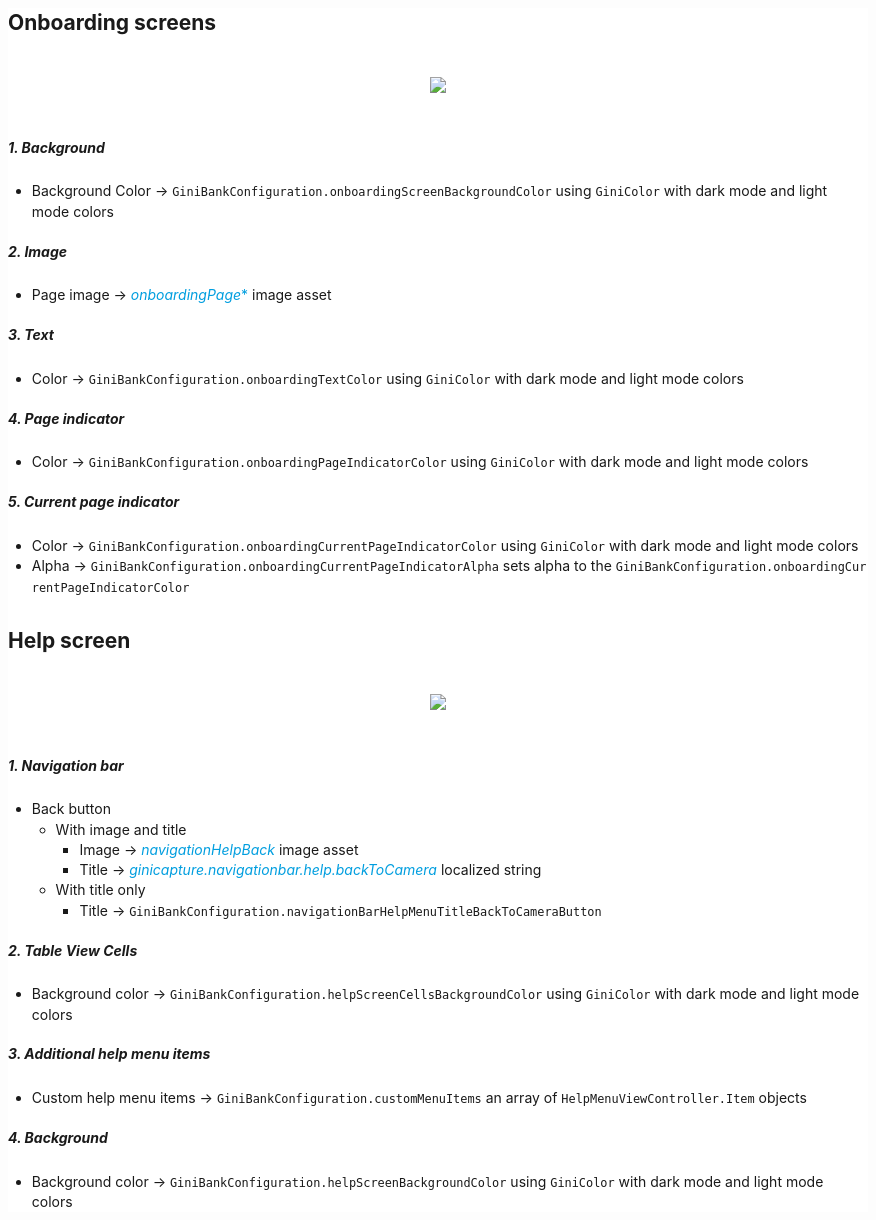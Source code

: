 ## Onboarding screens

<br>
<center><img src="img/Customization guide/Onboarding.png" height="500"/></center>
</br>

##### 1. Background
- Background Color &#8594; `GiniBankConfiguration.onboardingScreenBackgroundColor` using `GiniColor` with dark mode and light mode colors

##### 2. Image
- Page image &#8594; <span style="color:#009EDF">*onboardingPage**</span> image asset

##### 3. Text
- Color &#8594; `GiniBankConfiguration.onboardingTextColor` using `GiniColor` with dark mode and light mode colors

##### 4. Page indicator
- Color &#8594; `GiniBankConfiguration.onboardingPageIndicatorColor` using `GiniColor` with dark mode and light mode colors

##### 5. Current page indicator
- Color &#8594; `GiniBankConfiguration.onboardingCurrentPageIndicatorColor` using `GiniColor` with dark mode and light mode colors
- Alpha &#8594; `GiniBankConfiguration.onboardingCurrentPageIndicatorAlpha` sets alpha to the `GiniBankConfiguration.onboardingCurrentPageIndicatorColor`

## Help screen

<br>
<center><img src="img/Customization guide/Help screen.jpg" height="500"/></center>
</br>

##### 1. Navigation bar
- Back button
  - With image and title
	  - Image &#8594; <span style="color:#009EDF">*navigationHelpBack*</span> image asset
	  - Title &#8594; <span style="color:#009EDF">*ginicapture.navigationbar.help.backToCamera*</span> localized string
  - With title only
	  - Title &#8594; `GiniBankConfiguration.navigationBarHelpMenuTitleBackToCameraButton`

##### 2. Table View Cells
- Background color &#8594; `GiniBankConfiguration.helpScreenCellsBackgroundColor` using `GiniColor` with dark mode and light mode colors

##### 3. Additional help menu items
- Custom help menu items &#8594; `GiniBankConfiguration.customMenuItems` an array of `HelpMenuViewController.Item` objects

##### 4. Background
- Background color &#8594; `GiniBankConfiguration.helpScreenBackgroundColor` using `GiniColor` with dark mode and light mode colors
